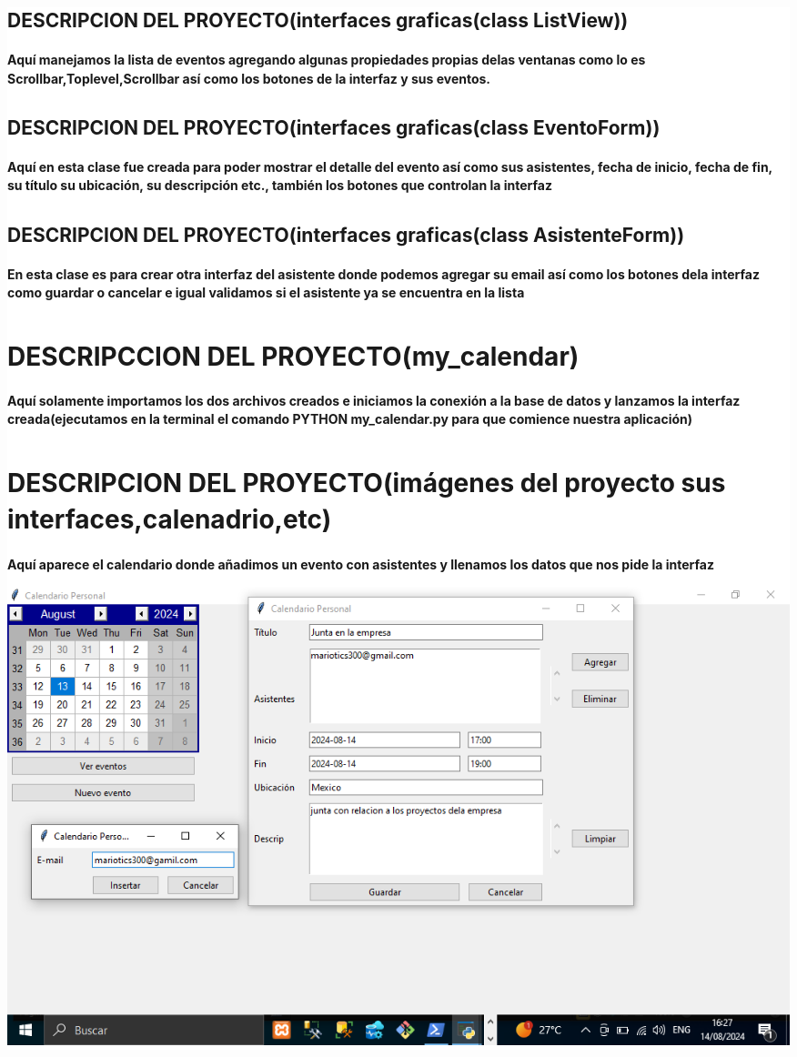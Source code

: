 ## DESCRIPCION DEL PROYECTO(interfaces graficas(class ListView))
**Aquí manejamos la lista de eventos agregando algunas propiedades propias delas ventanas como lo es Scrollbar,Toplevel,Scrollbar así como los botones de la interfaz y sus eventos.**

## DESCRIPCION DEL PROYECTO(interfaces graficas(class EventoForm))
**Aquí en esta clase fue creada para poder mostrar el detalle del evento así como sus asistentes, fecha de inicio, fecha de fin, su título su ubicación, su descripción etc., también los botones que controlan la interfaz**

## DESCRIPCION DEL PROYECTO(interfaces graficas(class AsistenteForm))
**En esta clase es para crear otra interfaz del asistente donde podemos agregar su email así como los botones dela interfaz como guardar o cancelar e igual validamos si el asistente ya se encuentra en la lista**

# DESCRIPCCION DEL PROYECTO(my_calendar)
**Aquí solamente importamos los dos archivos creados e iniciamos la conexión a la base de datos y lanzamos la interfaz creada(ejecutamos en la terminal el comando PYTHON my_calendar.py para que comience nuestra aplicación)**

# DESCRIPCION DEL PROYECTO(imágenes del proyecto sus interfaces,calenadrio,etc)
**Aquí aparece el calendario donde añadimos un evento con asistentes y llenamos los datos que nos pide la interfaz**

![Imagen del calendario y agregando eventos](/img/imagen1.png)
